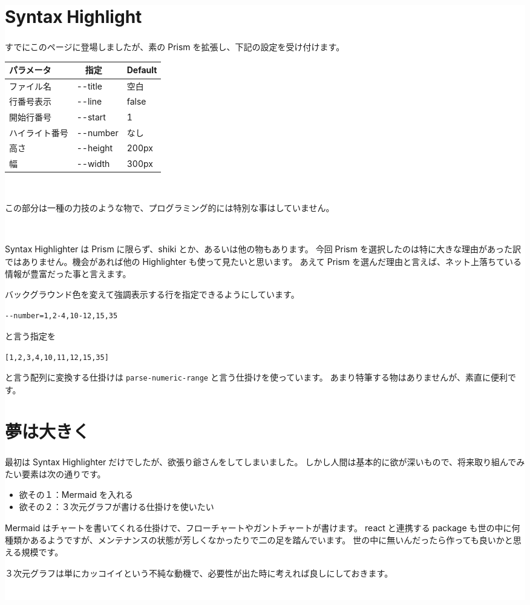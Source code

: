 # Syntax Highlight

すでにこのページに登場しましたが、素の Prism を拡張し、下記の設定を受け付けます。

|  パラメータ  | 　指定   | Default  |
|:---|:--|---|
|ファイル名|--title|空白|
|行番号表示|--line|false|
|開始行番号|--start|1|
|ハイライト番号|--number|なし|
|高さ|--height|200px|
|幅|--width|300px|

<br />

この部分は一種の力技のような物で、プログラミング的には特別な事はしていません。

<br />

Syntax Highlighter は Prism に限らず、shiki とか、あるいは他の物もあります。
今回 Prism を選択したのは特に大きな理由があった訳ではありません。機会があれば他の Highlighter も使って見たいと思います。
あえて Prism を選んだ理由と言えば、ネット上落ちている情報が豊富だった事と言えます。

バックグラウンド色を変えて強調表示する行を指定できるようにしています。

```plain
--number=1,2-4,10-12,15,35
```
と言う指定を
```plain
[1,2,3,4,10,11,12,15,35]
```
と言う配列に変換する仕掛けは `parse-numeric-range` と言う仕掛けを使っています。
あまり特筆する物はありませんが、素直に便利です。

# 夢は大きく

最初は Syntax Highlighter だけでしたが、欲張り爺さんをしてしまいました。
しかし人間は基本的に欲が深いもので、将来取り組んでみたい要素は次の通りです。

* 欲その１：Mermaid を入れる
* 欲その２：３次元グラフが書ける仕掛けを使いたい

Mermaid はチャートを書いてくれる仕掛けで、フローチャートやガントチャートが書けます。
react と連携する package も世の中に何種類かあるようですが、メンテナンスの状態が芳しくなかったりで二の足を踏んでいます。
世の中に無いんだったら作っても良いかと思える規模です。

３次元グラフは単にカッコイイという不純な動機で、必要性が出た時に考えれば良しにしておきます。

<br />
